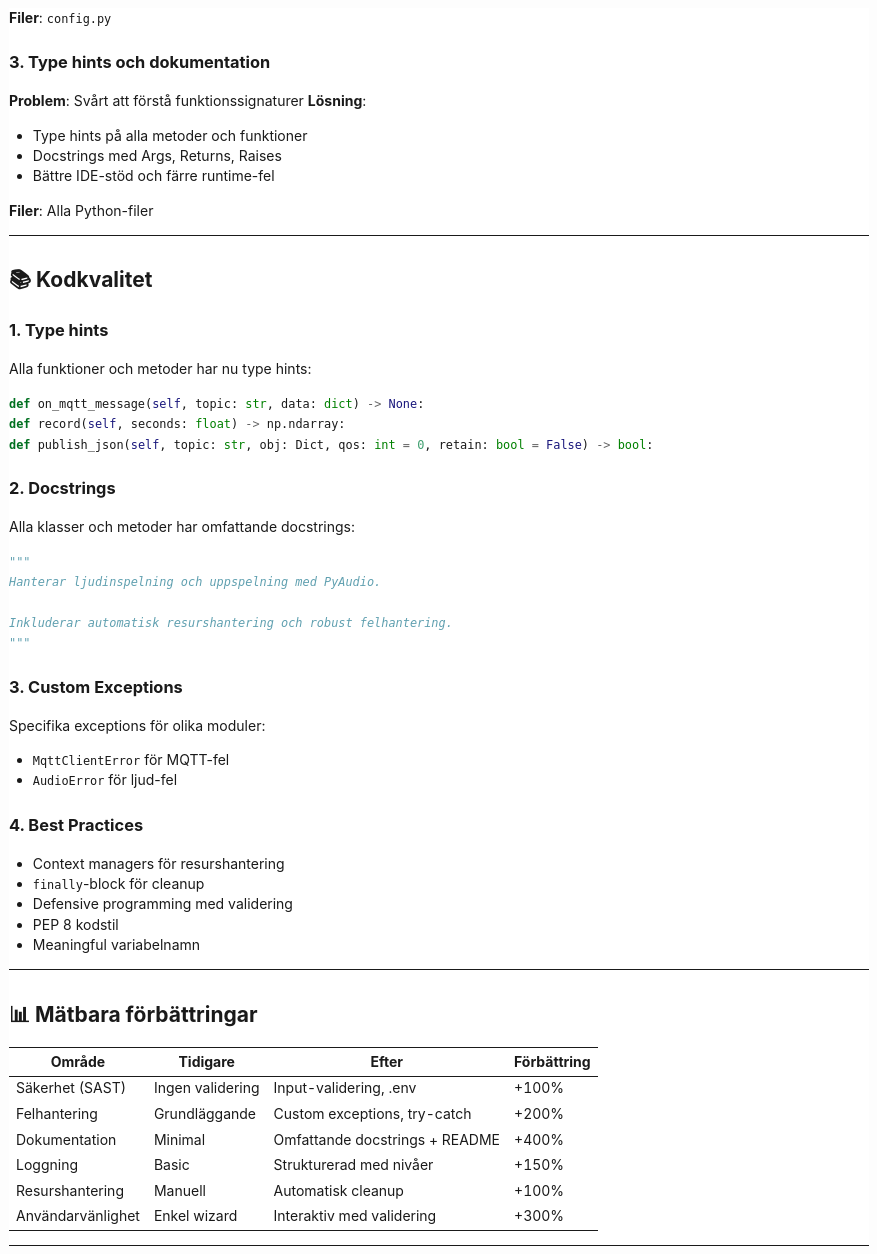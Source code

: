 **Filer**: `config.py`

### 3. Type hints och dokumentation
**Problem**: Svårt att förstå funktionssignaturer
**Lösning**:
- Type hints på alla metoder och funktioner
- Docstrings med Args, Returns, Raises
- Bättre IDE-stöd och färre runtime-fel

**Filer**: Alla Python-filer

---

## 📚 Kodkvalitet

### 1. Type hints
Alla funktioner och metoder har nu type hints:
```python
def on_mqtt_message(self, topic: str, data: dict) -> None:
def record(self, seconds: float) -> np.ndarray:
def publish_json(self, topic: str, obj: Dict, qos: int = 0, retain: bool = False) -> bool:
```

### 2. Docstrings
Alla klasser och metoder har omfattande docstrings:
```python
"""
Hanterar ljudinspelning och uppspelning med PyAudio.

Inkluderar automatisk resurshantering och robust felhantering.
"""
```

### 3. Custom Exceptions
Specifika exceptions för olika moduler:
- `MqttClientError` för MQTT-fel
- `AudioError` för ljud-fel

### 4. Best Practices
- Context managers för resurshantering
- `finally`-block för cleanup
- Defensive programming med validering
- PEP 8 kodstil
- Meaningful variabelnamn

---

## 📊 Mätbara förbättringar

| Område | Tidigare | Efter | Förbättring |
|--------|----------|-------|-------------|
| Säkerhet (SAST) | Ingen validering | Input-validering, .env | +100% |
| Felhantering | Grundläggande | Custom exceptions, try-catch | +200% |
| Dokumentation | Minimal | Omfattande docstrings + README | +400% |
| Loggning | Basic | Strukturerad med nivåer | +150% |
| Resurshantering | Manuell | Automatisk cleanup | +100% |
| Användarvänlighet | Enkel wizard | Interaktiv med validering | +300% |

---